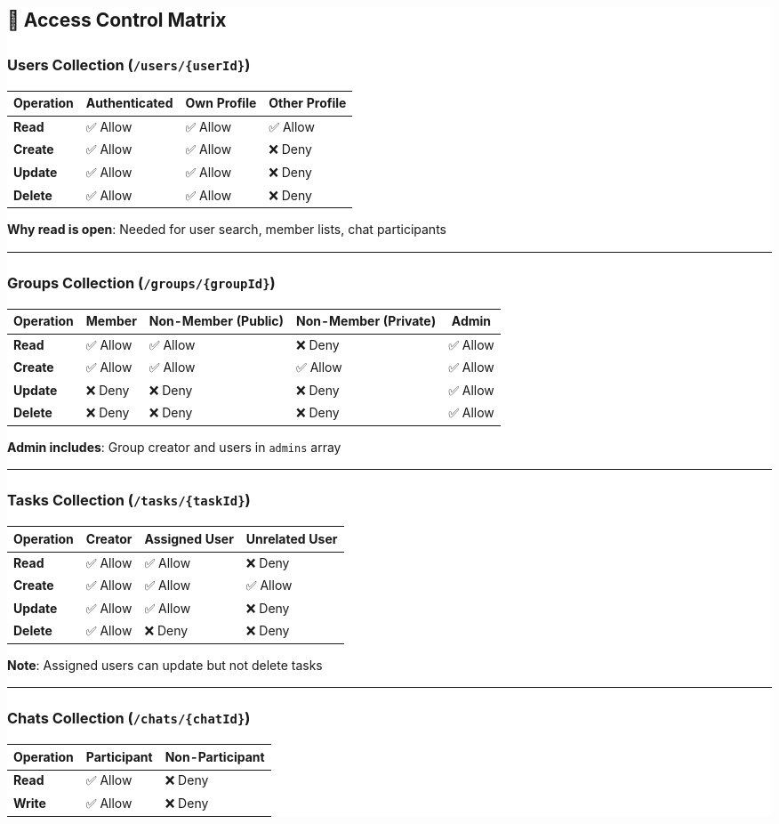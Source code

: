 
## 🔐 Access Control Matrix

### Users Collection (`/users/{userId}`)

| Operation | Authenticated | Own Profile | Other Profile |
|-----------|--------------|-------------|---------------|
| **Read**  | ✅ Allow     | ✅ Allow    | ✅ Allow      |
| **Create**| ✅ Allow     | ✅ Allow    | ❌ Deny       |
| **Update**| ✅ Allow     | ✅ Allow    | ❌ Deny       |
| **Delete**| ✅ Allow     | ✅ Allow    | ❌ Deny       |

**Why read is open**: Needed for user search, member lists, chat participants

---

### Groups Collection (`/groups/{groupId}`)

| Operation | Member | Non-Member (Public) | Non-Member (Private) | Admin |
|-----------|--------|---------------------|----------------------|-------|
| **Read**  | ✅ Allow | ✅ Allow          | ❌ Deny              | ✅ Allow |
| **Create**| ✅ Allow | ✅ Allow          | ✅ Allow             | ✅ Allow |
| **Update**| ❌ Deny  | ❌ Deny           | ❌ Deny              | ✅ Allow |
| **Delete**| ❌ Deny  | ❌ Deny           | ❌ Deny              | ✅ Allow |

**Admin includes**: Group creator and users in `admins` array

---

### Tasks Collection (`/tasks/{taskId}`)

| Operation | Creator | Assigned User | Unrelated User |
|-----------|---------|---------------|----------------|
| **Read**  | ✅ Allow | ✅ Allow     | ❌ Deny        |
| **Create**| ✅ Allow | ✅ Allow     | ✅ Allow       |
| **Update**| ✅ Allow | ✅ Allow     | ❌ Deny        |
| **Delete**| ✅ Allow | ❌ Deny      | ❌ Deny        |

**Note**: Assigned users can update but not delete tasks

---

### Chats Collection (`/chats/{chatId}`)

| Operation | Participant | Non-Participant |
|-----------|-------------|-----------------|
| **Read**  | ✅ Allow    | ❌ Deny         |
| **Write** | ✅ Allow    | ❌ Deny         |
